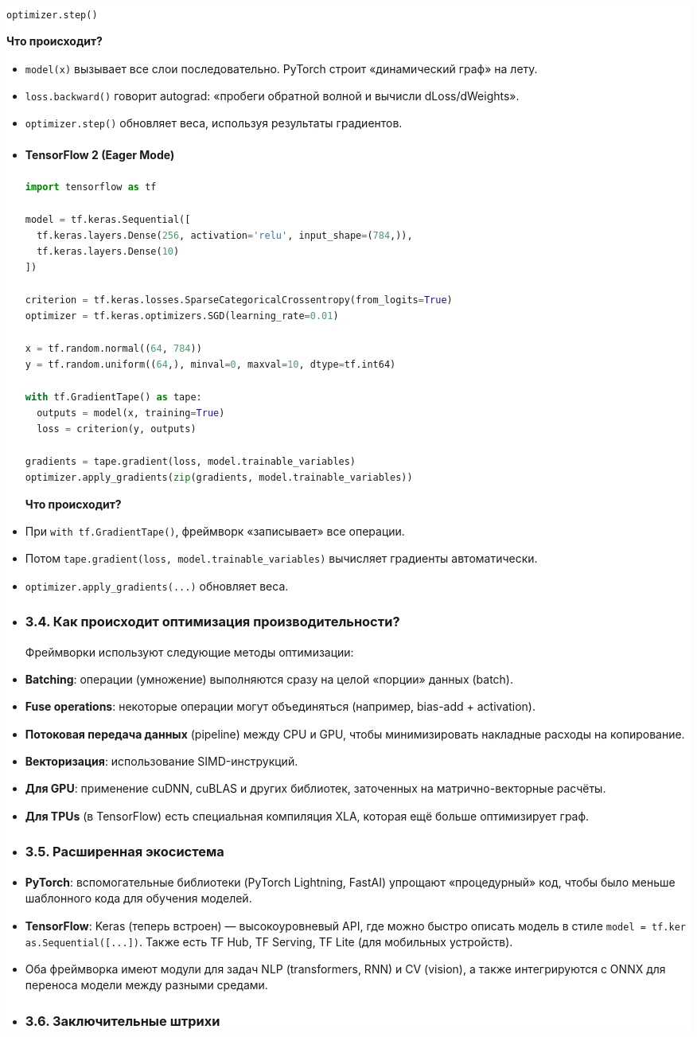   ```python
  optimizer.step()
  ```
  
  **Что происходит?**
- `model(x)` вызывает все слои последовательно. PyTorch строит «динамический граф» на лету.
- `loss.backward()` говорит autograd: «пробеги обратной волной и вычисли dLoss/dWeights».
- `optimizer.step()` обновляет веса, используя результаты градиентов.
- #### TensorFlow 2 (Eager Mode)
  
  ```python
  import tensorflow as tf
  
  model = tf.keras.Sequential([
    tf.keras.layers.Dense(256, activation='relu', input_shape=(784,)),
    tf.keras.layers.Dense(10)
  ])
  
  criterion = tf.keras.losses.SparseCategoricalCrossentropy(from_logits=True)
  optimizer = tf.keras.optimizers.SGD(learning_rate=0.01)
  
  x = tf.random.normal((64, 784))
  y = tf.random.uniform((64,), minval=0, maxval=10, dtype=tf.int64)
  
  with tf.GradientTape() as tape:
    outputs = model(x, training=True)
    loss = criterion(y, outputs)
  
  gradients = tape.gradient(loss, model.trainable_variables)
  optimizer.apply_gradients(zip(gradients, model.trainable_variables))
  ```
  
  **Что происходит?**
- При `with tf.GradientTape()`, фреймворк «записывает» все операции.
- Потом `tape.gradient(loss, model.trainable_variables)` вычисляет градиенты автоматически.
- `optimizer.apply_gradients(...)` обновляет веса.
- ### 3.4. Как происходит оптимизация производительности?
  
  Фреймворки используют следующие методы оптимизации:
- **Batching**: операции (умножение) выполняются сразу на целой «порции» данных (batch).
- **Fuse operations**: некоторые операции могут объединяться (например, bias-add + activation).
- **Потоковая передача данных** (pipeline) между CPU и GPU, чтобы минимизировать накладные расходы на копирование.
- **Векторизация**: использование SIMD-инструкций.
- **Для GPU**: применение cuDNN, cuBLAS и других библиотек, заточенных на матрично-векторные расчёты.
- **Для TPUs** (в TensorFlow) есть специальная компиляция XLA, которая ещё больше оптимизирует граф.
- ### 3.5. Расширенная экосистема
- **PyTorch**: вспомогательные библиотеки (PyTorch Lightning, FastAI) упрощают «процедурный» код, чтобы было меньше шаблонного кода для обучения моделей.
- **TensorFlow**: Keras (теперь встроен) — высокоуровневый API, где можно быстро описать модель в стиле `model = tf.keras.Sequential([...])`. Также есть TF Hub, TF Serving, TF Lite (для мобильных устройств).
- Оба фреймворка имеют модули для задач NLP (transformers, RNN) и CV (vision), а также интегрируются с ONNX для переноса модели между разными средами.
- ### 3.6. Заключительные штрихи
  